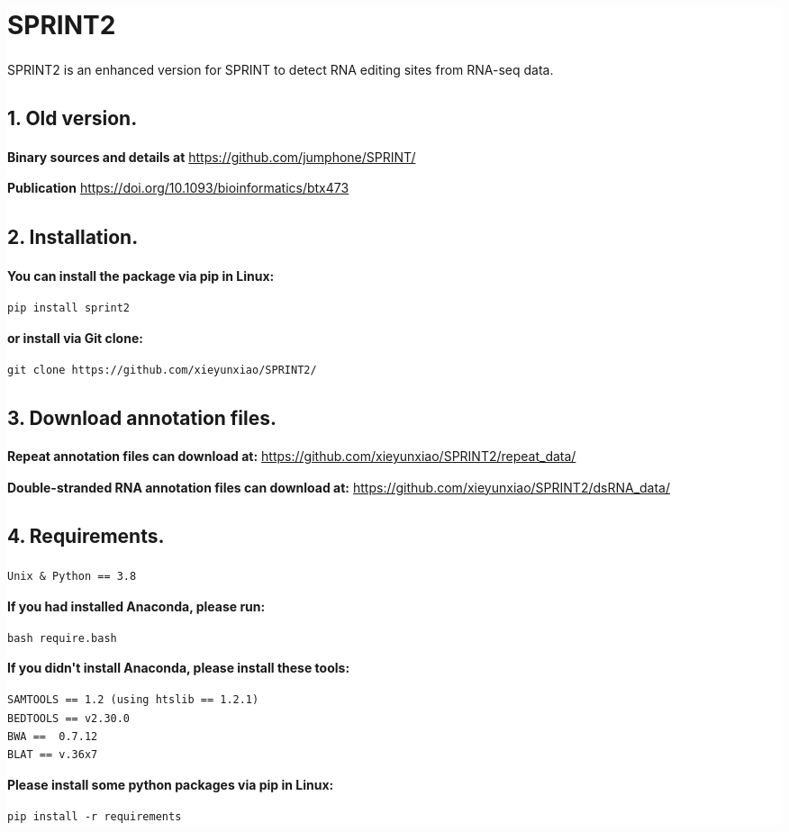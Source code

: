 ﻿
# SPRINT2

SPRINT2 is an enhanced version for SPRINT to detect RNA editing sites from RNA-seq data.



## 1. Old version.

**Binary sources and details at** https://github.com/jumphone/SPRINT/

**Publication** https://doi.org/10.1093/bioinformatics/btx473


## 2. Installation.

**You can install the package via pip in Linux:**

```
pip install sprint2
```
**or install via Git clone:** 
```
git clone https://github.com/xieyunxiao/SPRINT2/
```

## 3. Download annotation files.
**Repeat annotation files can download at:** https://github.com/xieyunxiao/SPRINT2/repeat_data/

**Double-stranded RNA annotation files can download at:** https://github.com/xieyunxiao/SPRINT2/dsRNA_data/


## 4. Requirements.
```
Unix & Python == 3.8
```
**If you had installed Anaconda, please run:**

``
bash require.bash
``

**If you didn't install Anaconda, please install these tools:**
```
SAMTOOLS == 1.2 (using htslib == 1.2.1) 
BEDTOOLS == v2.30.0
BWA ==  0.7.12 
BLAT == v.36x7
```

**Please install some python packages via pip in Linux:** 

``
pip install -r requirements
``
